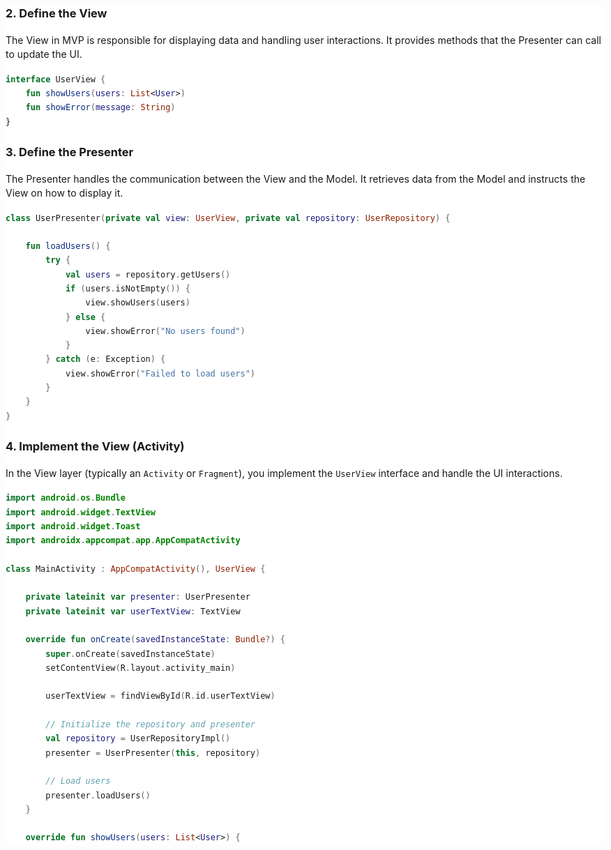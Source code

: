 ### 2. Define the View

The View in MVP is responsible for displaying data and handling user interactions. It provides methods that the Presenter can call to update the UI.

```kotlin
interface UserView {
    fun showUsers(users: List<User>)
    fun showError(message: String)
}
```

### 3. Define the Presenter

The Presenter handles the communication between the View and the Model. It retrieves data from the Model and instructs the View on how to display it.

```kotlin
class UserPresenter(private val view: UserView, private val repository: UserRepository) {

    fun loadUsers() {
        try {
            val users = repository.getUsers()
            if (users.isNotEmpty()) {
                view.showUsers(users)
            } else {
                view.showError("No users found")
            }
        } catch (e: Exception) {
            view.showError("Failed to load users")
        }
    }
}
```

### 4. Implement the View (Activity)

In the View layer (typically an `Activity` or `Fragment`), you implement the `UserView` interface and handle the UI interactions.

```kotlin
import android.os.Bundle
import android.widget.TextView
import android.widget.Toast
import androidx.appcompat.app.AppCompatActivity

class MainActivity : AppCompatActivity(), UserView {

    private lateinit var presenter: UserPresenter
    private lateinit var userTextView: TextView

    override fun onCreate(savedInstanceState: Bundle?) {
        super.onCreate(savedInstanceState)
        setContentView(R.layout.activity_main)

        userTextView = findViewById(R.id.userTextView)

        // Initialize the repository and presenter
        val repository = UserRepositoryImpl()
        presenter = UserPresenter(this, repository)

        // Load users
        presenter.loadUsers()
    }

    override fun showUsers(users: List<User>) {
```